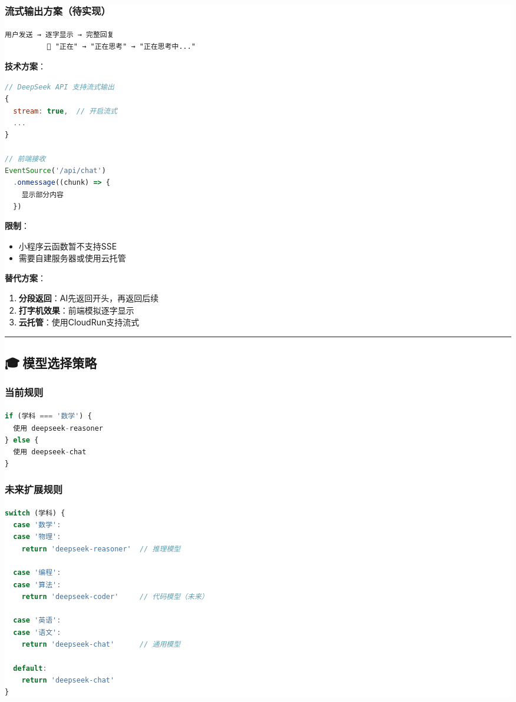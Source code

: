 ### 流式输出方案（待实现）
```
用户发送 → 逐字显示 → 完整回复
          💬 "正在" → "正在思考" → "正在思考中..."
```

**技术方案**：
```javascript
// DeepSeek API 支持流式输出
{
  stream: true,  // 开启流式
  ...
}

// 前端接收
EventSource('/api/chat')
  .onmessage((chunk) => {
    显示部分内容
  })
```

**限制**：
- 小程序云函数暂不支持SSE
- 需要自建服务器或使用云托管

**替代方案**：
1. **分段返回**：AI先返回开头，再返回后续
2. **打字机效果**：前端模拟逐字显示
3. **云托管**：使用CloudRun支持流式

---

## 🎓 模型选择策略

### 当前规则
```javascript
if (学科 === '数学') {
  使用 deepseek-reasoner
} else {
  使用 deepseek-chat
}
```

### 未来扩展规则
```javascript
switch (学科) {
  case '数学':
  case '物理':
    return 'deepseek-reasoner'  // 推理模型

  case '编程':
  case '算法':
    return 'deepseek-coder'     // 代码模型（未来）

  case '英语':
  case '语文':
    return 'deepseek-chat'      // 通用模型

  default:
    return 'deepseek-chat'
}
```
